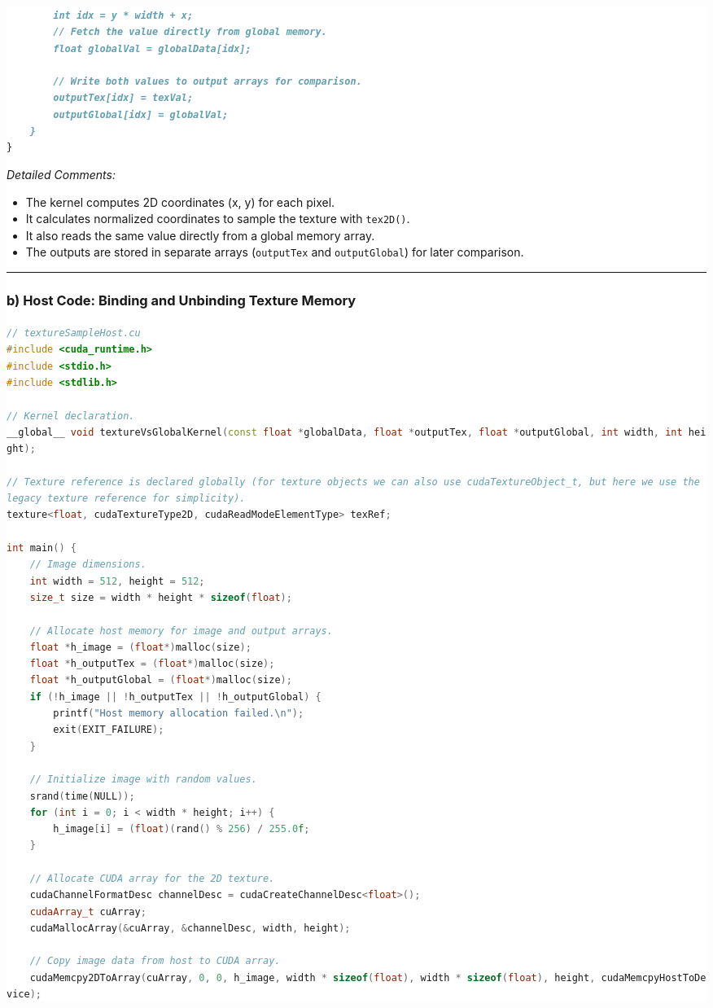 ```markdown
        int idx = y * width + x;
        // Fetch the value directly from global memory.
        float globalVal = globalData[idx];
        
        // Write both values to output arrays for comparison.
        outputTex[idx] = texVal;
        outputGlobal[idx] = globalVal;
    }
}
```

*Detailed Comments:*
- The kernel computes 2D coordinates (x, y) for each pixel.
- It calculates normalized coordinates to sample the texture with `tex2D()`.
- It also reads the same value directly from a global memory array.
- The outputs are stored in separate arrays (`outputTex` and `outputGlobal`) for later comparison.

---

### b) Host Code: Binding and Unbinding Texture Memory

```cpp
// textureSampleHost.cu
#include <cuda_runtime.h>
#include <stdio.h>
#include <stdlib.h>

// Kernel declaration.
__global__ void textureVsGlobalKernel(const float *globalData, float *outputTex, float *outputGlobal, int width, int height);

// Texture reference is declared globally (for texture objects we can also use cudaTextureObject_t, but here we use the legacy texture reference for simplicity).
texture<float, cudaTextureType2D, cudaReadModeElementType> texRef;

int main() {
    // Image dimensions.
    int width = 512, height = 512;
    size_t size = width * height * sizeof(float);

    // Allocate host memory for image and output arrays.
    float *h_image = (float*)malloc(size);
    float *h_outputTex = (float*)malloc(size);
    float *h_outputGlobal = (float*)malloc(size);
    if (!h_image || !h_outputTex || !h_outputGlobal) {
        printf("Host memory allocation failed.\n");
        exit(EXIT_FAILURE);
    }

    // Initialize image with random values.
    srand(time(NULL));
    for (int i = 0; i < width * height; i++) {
        h_image[i] = (float)(rand() % 256) / 255.0f;
    }

    // Allocate CUDA array for the 2D texture.
    cudaChannelFormatDesc channelDesc = cudaCreateChannelDesc<float>();
    cudaArray_t cuArray;
    cudaMallocArray(&cuArray, &channelDesc, width, height);

    // Copy image data from host to CUDA array.
    cudaMemcpy2DToArray(cuArray, 0, 0, h_image, width * sizeof(float), width * sizeof(float), height, cudaMemcpyHostToDevice);

```